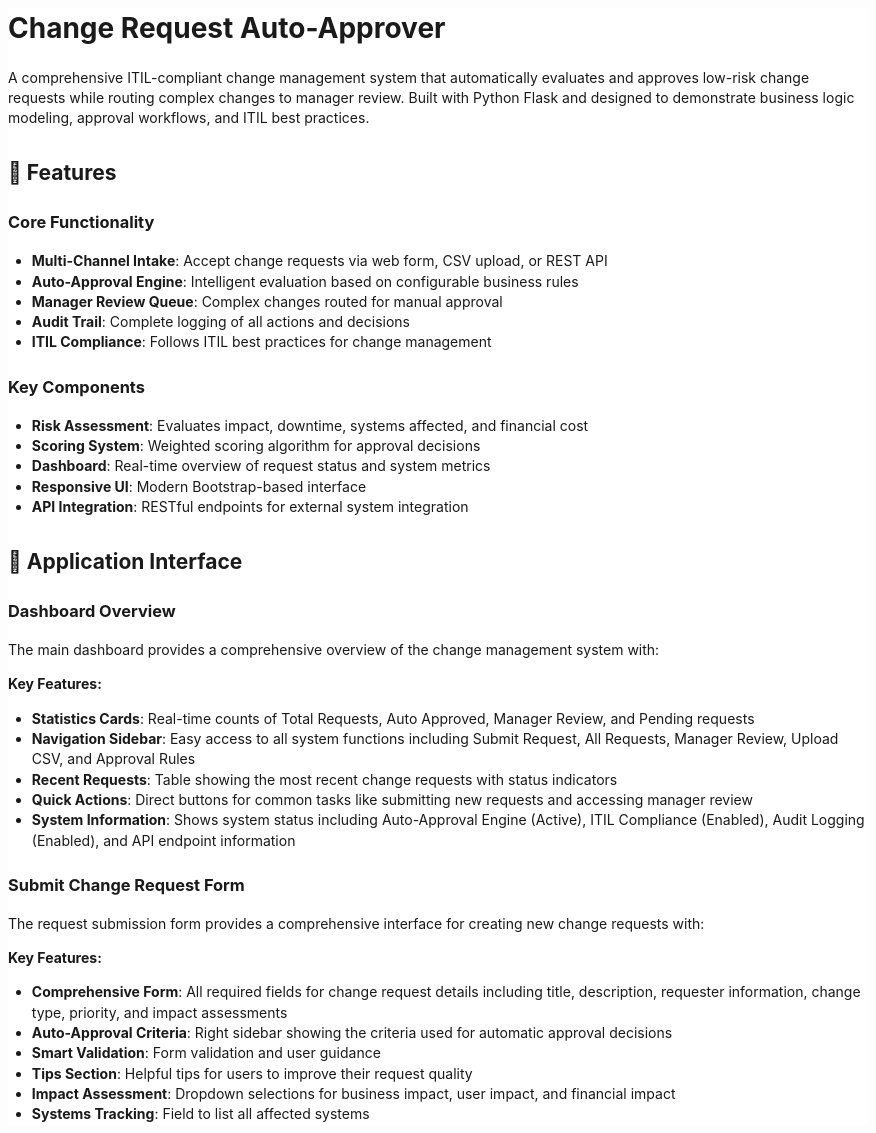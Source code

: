 # Change Request Auto-Approver

A comprehensive ITIL-compliant change management system that automatically evaluates and approves low-risk change requests while routing complex changes to manager review. Built with Python Flask and designed to demonstrate business logic modeling, approval workflows, and ITIL best practices.

## 🚀 Features

### Core Functionality
- **Multi-Channel Intake**: Accept change requests via web form, CSV upload, or REST API
- **Auto-Approval Engine**: Intelligent evaluation based on configurable business rules
- **Manager Review Queue**: Complex changes routed for manual approval
- **Audit Trail**: Complete logging of all actions and decisions
- **ITIL Compliance**: Follows ITIL best practices for change management

### Key Components
- **Risk Assessment**: Evaluates impact, downtime, systems affected, and financial cost
- **Scoring System**: Weighted scoring algorithm for approval decisions
- **Dashboard**: Real-time overview of request status and system metrics
- **Responsive UI**: Modern Bootstrap-based interface
- **API Integration**: RESTful endpoints for external system integration

## 📸 Application Interface

### Dashboard Overview
The main dashboard provides a comprehensive overview of the change management system with:

**Key Features:**
- **Statistics Cards**: Real-time counts of Total Requests, Auto Approved, Manager Review, and Pending requests
- **Navigation Sidebar**: Easy access to all system functions including Submit Request, All Requests, Manager Review, Upload CSV, and Approval Rules
- **Recent Requests**: Table showing the most recent change requests with status indicators
- **Quick Actions**: Direct buttons for common tasks like submitting new requests and accessing manager review
- **System Information**: Shows system status including Auto-Approval Engine (Active), ITIL Compliance (Enabled), Audit Logging (Enabled), and API endpoint information

### Submit Change Request Form
The request submission form provides a comprehensive interface for creating new change requests with:

**Key Features:**
- **Comprehensive Form**: All required fields for change request details including title, description, requester information, change type, priority, and impact assessments
- **Auto-Approval Criteria**: Right sidebar showing the criteria used for automatic approval decisions
- **Smart Validation**: Form validation and user guidance
- **Tips Section**: Helpful tips for users to improve their request quality
- **Impact Assessment**: Dropdown selections for business impact, user impact, and financial impact
- **Systems Tracking**: Field to list all affected systems
